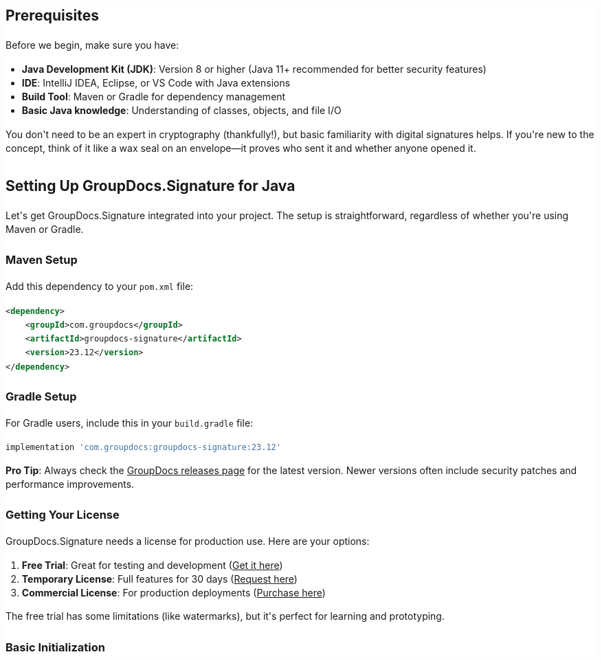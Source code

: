 ## Prerequisites

Before we begin, make sure you have:
- **Java Development Kit (JDK)**: Version 8 or higher (Java 11+ recommended for better security features)
- **IDE**: IntelliJ IDEA, Eclipse, or VS Code with Java extensions
- **Build Tool**: Maven or Gradle for dependency management
- **Basic Java knowledge**: Understanding of classes, objects, and file I/O

You don't need to be an expert in cryptography (thankfully!), but basic familiarity with digital signatures helps. If you're new to the concept, think of it like a wax seal on an envelope—it proves who sent it and whether anyone opened it.

## Setting Up GroupDocs.Signature for Java

Let's get GroupDocs.Signature integrated into your project. The setup is straightforward, regardless of whether you're using Maven or Gradle.

### Maven Setup
Add this dependency to your `pom.xml` file:
```xml
<dependency>
    <groupId>com.groupdocs</groupId>
    <artifactId>groupdocs-signature</artifactId>
    <version>23.12</version>
</dependency>
```

### Gradle Setup
For Gradle users, include this in your `build.gradle` file:
```gradle
implementation 'com.groupdocs:groupdocs-signature:23.12'
```

**Pro Tip**: Always check the [GroupDocs releases page](https://releases.groupdocs.com/signature/java/) for the latest version. Newer versions often include security patches and performance improvements.

### Getting Your License

GroupDocs.Signature needs a license for production use. Here are your options:

1. **Free Trial**: Great for testing and development ([Get it here](https://releases.groupdocs.com/signature/java/))
2. **Temporary License**: Full features for 30 days ([Request here](https://purchase.groupdocs.com/temporary-license/))
3. **Commercial License**: For production deployments ([Purchase here](https://purchase.groupdocs.com/buy))

The free trial has some limitations (like watermarks), but it's perfect for learning and prototyping.

### Basic Initialization

